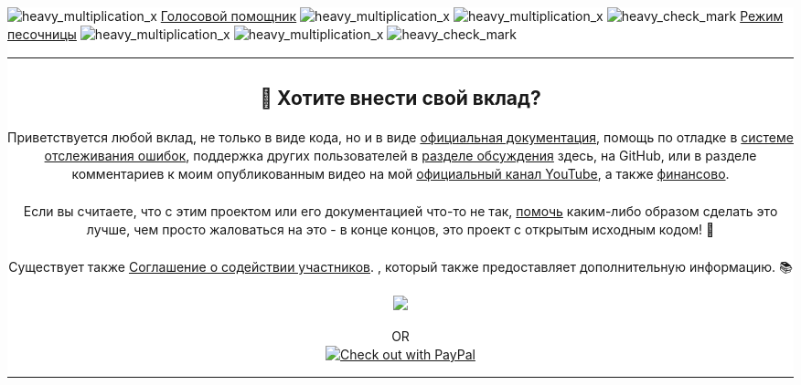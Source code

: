<td><g-emoji class="g-emoji" alias="heavy_multiplication_x" fallback-src="https://github.githubassets.com/images/icons/emoji/unicode/2716.png"><img class="emoji" alt="heavy_multiplication_x" src="https://github.githubassets.com/images/icons/emoji/unicode/2716.png" width="20" height="20"></g-emoji></td>
</tr>
<tr>
<td><a href="https://www.youtube.com/watch?v=YvBCIKRb_os">Голосовой помощник</a>
<td><g-emoji class="g-emoji" alias="heavy_multiplication_x" fallback-src="https://github.githubassets.com/images/icons/emoji/unicode/2716.png"><img class="emoji" alt="heavy_multiplication_x" src="https://github.githubassets.com/images/icons/emoji/unicode/2716.png" width="20" height="20"></g-emoji></td>
<td><g-emoji class="g-emoji" alias="heavy_multiplication_x" fallback-src="https://github.githubassets.com/images/icons/emoji/unicode/2716.png"><img class="emoji" alt="heavy_multiplication_x" src="https://github.githubassets.com/images/icons/emoji/unicode/2716.png" width="20" height="20"></g-emoji></td>
<td><g-emoji class="g-emoji" alias="heavy_check_mark" fallback-src="https://github.githubassets.com/images/icons/emoji/unicode/2714.png"><img class="emoji" alt="heavy_check_mark" src="https://github.githubassets.com/images/icons/emoji/unicode/2714.png" width="20" height="20"></g-emoji></td>
</tr>
<tr>
<td><a href="https://github.com/cryinkfly/Autodesk-Fusion-360-for-Linux/issues/218">Режим песочницы</a>
<td><g-emoji class="g-emoji" alias="heavy_multiplication_x" fallback-src="https://github.githubassets.com/images/icons/emoji/unicode/2716.png"><img class="emoji" alt="heavy_multiplication_x" src="https://github.githubassets.com/images/icons/emoji/unicode/2716.png" width="20" height="20"></g-emoji></td>
<td><g-emoji class="g-emoji" alias="heavy_multiplication_x" fallback-src="https://github.githubassets.com/images/icons/emoji/unicode/2716.png"><img class="emoji" alt="heavy_multiplication_x" src="https://github.githubassets.com/images/icons/emoji/unicode/2716.png" width="20" height="20"></g-emoji></td>
<td><g-emoji class="g-emoji" alias="heavy_check_mark" fallback-src="https://github.githubassets.com/images/icons/emoji/unicode/2714.png"><img class="emoji" alt="heavy_check_mark" src="https://github.githubassets.com/images/icons/emoji/unicode/2714.png" width="20" height="20"></g-emoji></td>
</tr>
</tbody>
</table>
</br> 
</div>

---

<div id="fusion360-contribute" align="center">
<h2>📮 Хотите внести свой вклад?</h2>
 Приветствуется любой вклад, не только в виде кода, но и в виде <a href="https://github.com/cryinkfly/Autodesk-Fusion-360-for-Linux/wiki/Documentation" >официальная документация</a>, помощь по отладке в <a href="https://github.com/cryinkfly/Autodesk-Fusion-360-for-Linux/issues">системе отслеживания ошибок</a>, поддержка других пользователей в <a href="https://github.com/cryinkfly/Autodesk-Fusion-360-for-Linux/discussions">разделе обсуждения</a> здесь, на GitHub, или в разделе комментариев к моим опубликованным видео на мой <a href="https://www.youtube.com/channel/UCJO-EOBPtlVv5OycHkFPcRg">официальный канал YouTube</a>, а также <a href="https://cryinkfly.com/sponsoring/"> финансово</a>.
</br></br>
Если вы считаете, что с этим проектом или его документацией что-то не так, <a href="https://cryinkfly.com/sponsoring/">помочь</a> каким-либо образом сделать это лучше, чем просто жаловаться на это - в конце концов, это проект с открытым исходным кодом! 🎈
 </br></br>
 Существует также <a href="https://github.com/cryinkfly/Autodesk-Fusion-360-for-Linux/blob/main/.github/CODE_OF_CONDUCT.md">Соглашение о содействии участников</a>. , который также предоставляет дополнительную информацию. 📚
   </br></br>
  <a href="https://www.amazon.de/hz/wishlist/ls/MOK18Y12W61L#"><img src="https://user-images.githubusercontent.com/79079633/189486813-a101df9f-35dd-4aaa-8724-dd9fd1e5e86c.png" /></a>
 </br>
<p align="center">OR</>
</br>
<a href="https://www.paypal.com/donate/?hosted_button_id=TBVAGT45LMR6W"><img src="https://www.paypalobjects.com/webstatic/en_US/i/buttons/checkout-logo-small.png" alt="Check out with PayPal" /></a>
</div>

---